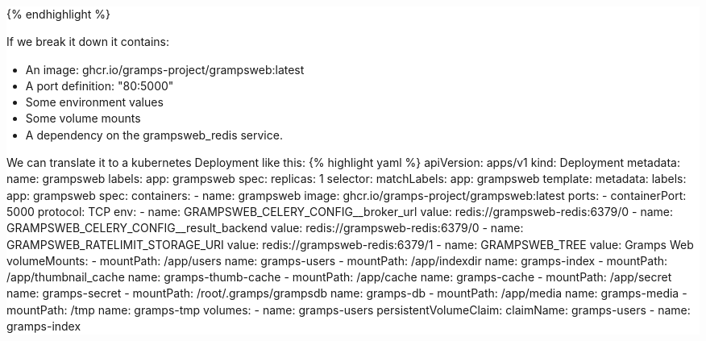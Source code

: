 {% endhighlight %}

If we break it down it contains:
- An image: ghcr.io/gramps-project/grampsweb:latest
- A port definition: "80:5000"
- Some environment values
- Some volume mounts
- A dependency on the grampsweb_redis service.

We can translate it to a kubernetes Deployment like this:
{% highlight yaml %}
apiVersion: apps/v1
kind: Deployment
metadata:
  name: grampsweb
  labels:
    app: grampsweb
spec:
  replicas: 1
  selector:
    matchLabels:
      app: grampsweb
  template:
    metadata:
      labels:
        app: grampsweb
    spec:
      containers:
        - name: grampsweb
          image: ghcr.io/gramps-project/grampsweb:latest
          ports:
            - containerPort: 5000
              protocol: TCP
          env:
            - name: GRAMPSWEB_CELERY_CONFIG__broker_url
              value: redis://grampsweb-redis:6379/0
            - name: GRAMPSWEB_CELERY_CONFIG__result_backend
              value: redis://grampsweb-redis:6379/0
            - name: GRAMPSWEB_RATELIMIT_STORAGE_URI
              value: redis://grampsweb-redis:6379/1
            - name: GRAMPSWEB_TREE
              value: Gramps Web
          volumeMounts:
            - mountPath: /app/users
              name: gramps-users
            - mountPath: /app/indexdir
              name: gramps-index
            - mountPath: /app/thumbnail_cache
              name: gramps-thumb-cache
            - mountPath: /app/cache
              name: gramps-cache
            - mountPath: /app/secret
              name: gramps-secret
            - mountPath: /root/.gramps/grampsdb
              name: gramps-db
            - mountPath: /app/media
              name: gramps-media
            - mountPath: /tmp
              name: gramps-tmp
      volumes:
        - name: gramps-users
          persistentVolumeClaim:
            claimName: gramps-users
        - name: gramps-index